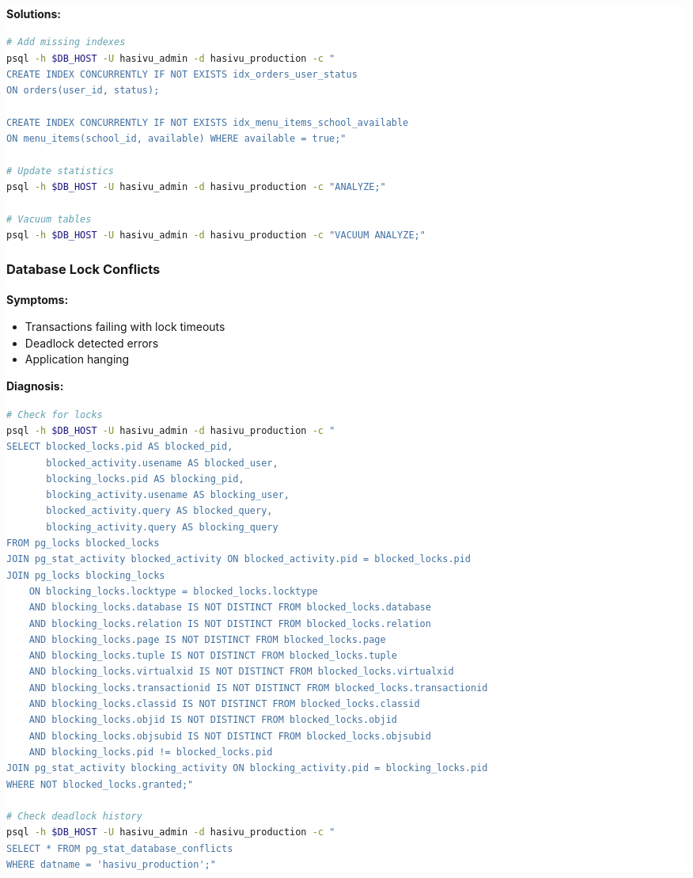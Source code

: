 **Solutions:**

```bash
# Add missing indexes
psql -h $DB_HOST -U hasivu_admin -d hasivu_production -c "
CREATE INDEX CONCURRENTLY IF NOT EXISTS idx_orders_user_status
ON orders(user_id, status);

CREATE INDEX CONCURRENTLY IF NOT EXISTS idx_menu_items_school_available
ON menu_items(school_id, available) WHERE available = true;"

# Update statistics
psql -h $DB_HOST -U hasivu_admin -d hasivu_production -c "ANALYZE;"

# Vacuum tables
psql -h $DB_HOST -U hasivu_admin -d hasivu_production -c "VACUUM ANALYZE;"
```

### Database Lock Conflicts

**Symptoms:**

- Transactions failing with lock timeouts
- Deadlock detected errors
- Application hanging

**Diagnosis:**

```bash
# Check for locks
psql -h $DB_HOST -U hasivu_admin -d hasivu_production -c "
SELECT blocked_locks.pid AS blocked_pid,
       blocked_activity.usename AS blocked_user,
       blocking_locks.pid AS blocking_pid,
       blocking_activity.usename AS blocking_user,
       blocked_activity.query AS blocked_query,
       blocking_activity.query AS blocking_query
FROM pg_locks blocked_locks
JOIN pg_stat_activity blocked_activity ON blocked_activity.pid = blocked_locks.pid
JOIN pg_locks blocking_locks
    ON blocking_locks.locktype = blocked_locks.locktype
    AND blocking_locks.database IS NOT DISTINCT FROM blocked_locks.database
    AND blocking_locks.relation IS NOT DISTINCT FROM blocked_locks.relation
    AND blocking_locks.page IS NOT DISTINCT FROM blocked_locks.page
    AND blocking_locks.tuple IS NOT DISTINCT FROM blocked_locks.tuple
    AND blocking_locks.virtualxid IS NOT DISTINCT FROM blocked_locks.virtualxid
    AND blocking_locks.transactionid IS NOT DISTINCT FROM blocked_locks.transactionid
    AND blocking_locks.classid IS NOT DISTINCT FROM blocked_locks.classid
    AND blocking_locks.objid IS NOT DISTINCT FROM blocked_locks.objid
    AND blocking_locks.objsubid IS NOT DISTINCT FROM blocked_locks.objsubid
    AND blocking_locks.pid != blocked_locks.pid
JOIN pg_stat_activity blocking_activity ON blocking_activity.pid = blocking_locks.pid
WHERE NOT blocked_locks.granted;"

# Check deadlock history
psql -h $DB_HOST -U hasivu_admin -d hasivu_production -c "
SELECT * FROM pg_stat_database_conflicts
WHERE datname = 'hasivu_production';"
```
